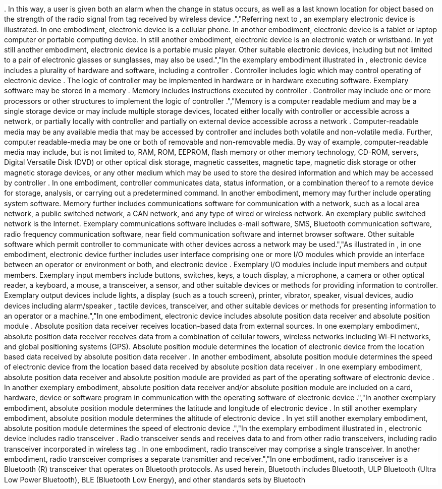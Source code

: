 . In this way, a user is given both an alarm when the change in status occurs, as well as a last known location for object  based on the strength of the radio signal from tag  received by wireless device .","Referring next to , an exemplary electronic device  is illustrated. In one embodiment, electronic device  is a cellular phone. In another embodiment, electronic device  is a tablet or laptop computer or portable computing device. In still another embodiment, electronic device  is an electronic watch or wristband. In yet still another embodiment, electronic device  is a portable music player. Other suitable electronic devices, including but not limited to a pair of electronic glasses or sunglasses, may also be used.","In the exemplary embodiment illustrated in , electronic device  includes a plurality of hardware and software, including a controller . Controller  includes logic which may control operating of electronic device . The logic of controller  may be implemented in hardware or in hardware executing software. Exemplary software may be stored in a memory . Memory  includes instructions executed by controller . Controller  may include one or more processors or other structures to implement the logic of controller .","Memory is a computer readable medium and may be a single storage device or may include multiple storage devices, located either locally with controller  or accessible across a network, or partially locally with controller  and partially on external device  accessible across a network . Computer-readable media may be any available media that may be accessed by controller  and includes both volatile and non-volatile media. Further, computer readable-media may be one or both of removable and non-removable media. By way of example, computer-readable media may include, but is not limited to, RAM, ROM, EEPROM, flash memory or other memory technology, CD-ROM, servers, Digital Versatile Disk (DVD) or other optical disk storage, magnetic cassettes, magnetic tape, magnetic disk storage or other magnetic storage devices, or any other medium which may be used to store the desired information and which may be accessed by controller . In one embodiment, controller  communicates data, status information, or a combination thereof to a remote device for storage, analysis, or carrying out a predetermined command. In another embodiment, memory may further include operating system software. Memory further includes communications software for communication with a network, such as a local area network, a public switched network, a CAN network, and any type of wired or wireless network. An exemplary public switched network is the Internet. Exemplary communications software includes e-mail software, SMS, Bluetooth communication software, radio frequency communication software, near field communication software and internet browser software. Other suitable software which permit controller  to communicate with other devices across a network may be used.","As illustrated in , in one embodiment, electronic device  further includes user interface  comprising one or more I\/O modules which provide an interface between an operator or environment or both, and electronic device . Exemplary I\/O modules include input members and output members. Exemplary input members include buttons, switches, keys, a touch display, a microphone, a camera or other optical reader, a keyboard, a mouse, a transceiver, a sensor, and other suitable devices or methods for providing information to controller. Exemplary output devices include lights, a display (such as a touch screen), printer, vibrator, speaker, visual devices, audio devices including alarm\/speaker , tactile devices, transceiver, and other suitable devices or methods for presenting information to an operator or a machine.","In one embodiment, electronic device  includes absolute position data receiver  and absolute position module . Absolute position data receiver  receives location-based data from external sources. In one exemplary embodiment, absolute position data receiver  receives data from a combination of cellular towers, wireless networks including Wi-Fi networks, and global positioning systems (GPS). Absolute position module  determines the location of electronic device  from the location based data received by absolute position data receiver . In another embodiment, absolute position module  determines the speed of electronic device  from the location based data received by absolute position data receiver . In one exemplary embodiment, absolute position data receiver  and absolute position module  are provided as part of the operating software of electronic device . In another exemplary embodiment, absolute position data receiver  and\/or absolute position module  are included on a card, hardware, device or software program in communication with the operating software of electronic device .","In another exemplary embodiment, absolute position module  determines the latitude and longitude of electronic device . In still another exemplary embodiment, absolute position module  determines the altitude of electronic device . In yet still another exemplary embodiment, absolute position module  determines the speed of electronic device .","In the exemplary embodiment illustrated in , electronic device  includes radio transceiver . Radio transceiver  sends and receives data to and from other radio transceivers, including radio transceiver  incorporated in wireless tag . In one embodiment, radio transceiver  may comprise a single transceiver. In another embodiment, radio transceiver  comprises a separate transmitter and receiver.","In one embodiment, radio transceiver  is a Bluetooth (R) transceiver that operates on Bluetooth protocols. As used herein, Bluetooth includes Bluetooth, ULP Bluetooth (Ultra Low Power Bluetooth), BLE (Bluetooth Low Energy), and other standards sets by Bluetooth